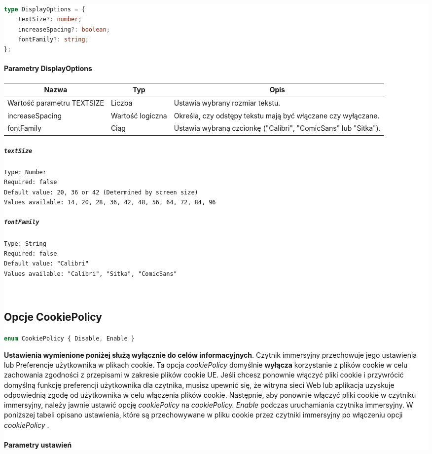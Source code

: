 ```typescript
type DisplayOptions = {
    textSize?: number;
    increaseSpacing?: boolean;
    fontFamily?: string;
};
```

#### <a name="displayoptions-parameters"></a>Parametry DisplayOptions

| Nazwa | Typ | Opis |
| ---- | ---- |------------ |
| Wartość parametru TEXTSIZE | Liczba | Ustawia wybrany rozmiar tekstu. |
| increaseSpacing | Wartość logiczna | Określa, czy odstępy tekstu mają być włączane czy wyłączane. |
| fontFamily | Ciąg | Ustawia wybraną czcionkę ("Calibri", "ComicSans" lub "Sitka"). |

##### `textSize`
```Parameters
Type: Number
Required: false
Default value: 20, 36 or 42 (Determined by screen size)
Values available: 14, 20, 28, 36, 42, 48, 56, 64, 72, 84, 96
```

##### `fontFamily`
```Parameters
Type: String
Required: false
Default value: "Calibri"
Values available: "Calibri", "Sitka", "ComicSans"
```

<br>

## <a name="cookiepolicy-options"></a>Opcje CookiePolicy

```typescript
enum CookiePolicy { Disable, Enable }
```

**Ustawienia wymienione poniżej służą wyłącznie do celów informacyjnych**. Czytnik immersyjny przechowuje jego ustawienia lub Preferencje użytkownika w plikach cookie. Ta opcja *cookiePolicy* domyślnie **wyłącza** korzystanie z plików cookie w celu zachowania zgodności z przepisami w zakresie plików cookie UE. Jeśli chcesz ponownie włączyć pliki cookie i przywrócić domyślną funkcję preferencji użytkownika dla czytnika, musisz upewnić się, że witryna sieci Web lub aplikacja uzyskuje odpowiednią zgodę od użytkownika w celu włączenia plików cookie. Następnie, aby ponownie włączyć pliki cookie w czytniku immersyjny, należy jawnie ustawić opcję *cookiePolicy* na *cookiePolicy. Enable* podczas uruchamiania czytnika immersyjny. W poniższej tabeli opisano ustawienia, które są przechowywane w pliku cookie przez czytniki immersyjny po włączeniu opcji *cookiePolicy* .

#### <a name="settings-parameters"></a>Parametry ustawień
